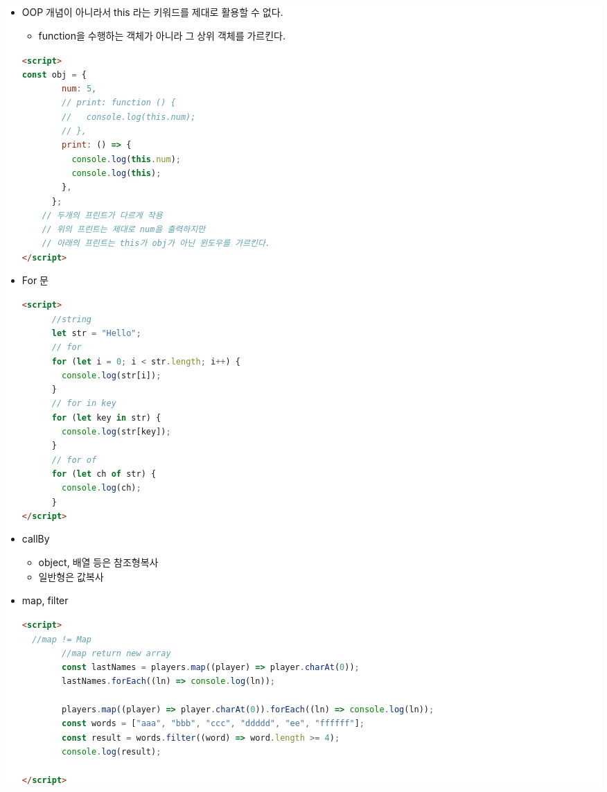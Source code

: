   - OOP 개념이 아니라서 this 라는 키워드를 제대로 활용할 수 없다.

    - function을 수행하는 객체가 아니라 그 상위 객체를 가르킨다.

    ```html
    <script>
    const obj = {
            num: 5,
            // print: function () {
            //   console.log(this.num);
            // },
            print: () => {
              console.log(this.num);
              console.log(this);
            },
          };
        // 두개의 프린트가 다르게 작용
        // 위의 프린트는 제대로 num을 출력하지만
        // 아래의 프린트는 this가 obj가 아닌 윈도우를 가르킨다.
    </script>
    
    ```

- For 문

  ```html
  <script>
        //string
        let str = "Hello";
        // for
        for (let i = 0; i < str.length; i++) {
          console.log(str[i]);
        }
        // for in key
        for (let key in str) {
          console.log(str[key]);
        }
        // for of
        for (let ch of str) {
          console.log(ch);
        }
  </script>
  ```

- callBy
  - object, 배열 등은 참조형복사
  - 일반형은 값복사

- map, filter

  ```html
  <script>
    //map != Map
          //map return new array
          const lastNames = players.map((player) => player.charAt(0));
          lastNames.forEach((ln) => console.log(ln));
  
          players.map((player) => player.charAt(0)).forEach((ln) => console.log(ln));
          const words = ["aaa", "bbb", "ccc", "ddddd", "ee", "ffffff"];
          const result = words.filter((word) => word.length >= 4);
          console.log(result);
     
  </script>
  ```
